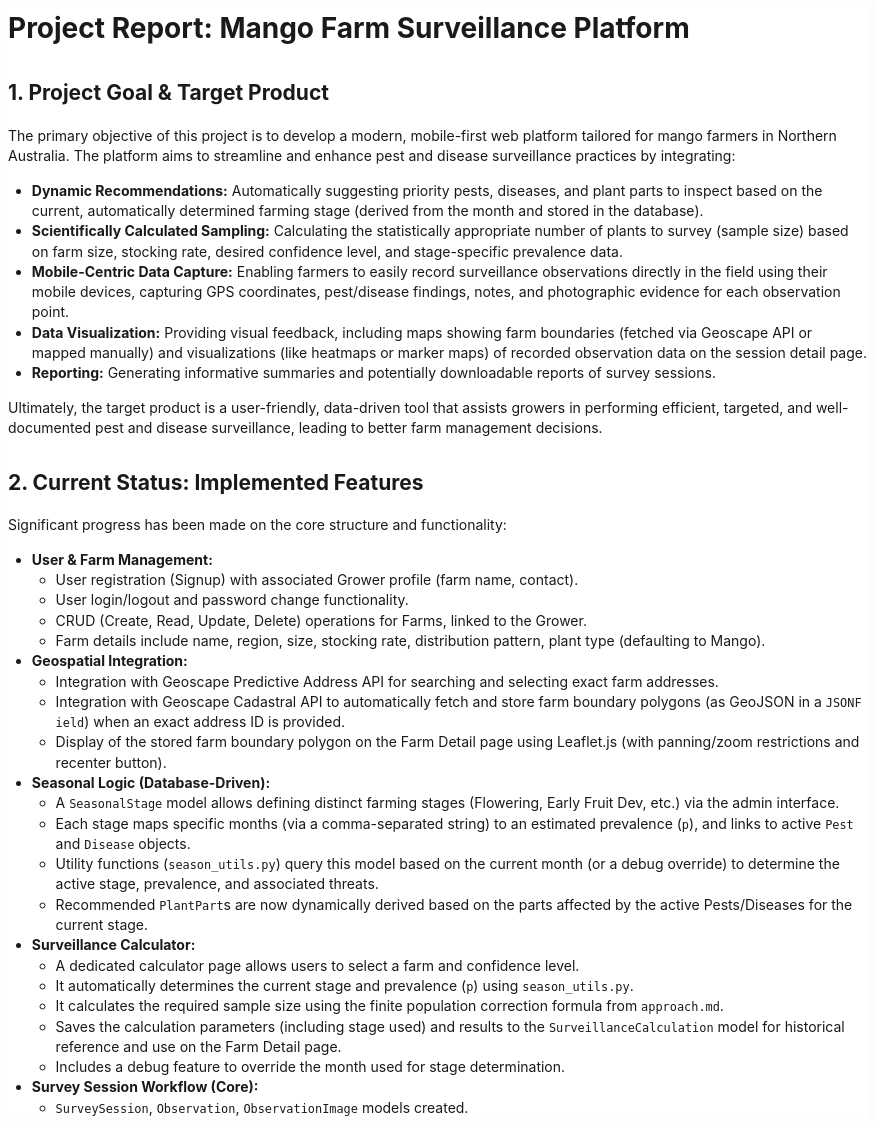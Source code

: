 # Project Report: Mango Farm Surveillance Platform

## 1. Project Goal & Target Product

The primary objective of this project is to develop a modern, mobile-first web platform tailored for mango farmers in Northern Australia. The platform aims to streamline and enhance pest and disease surveillance practices by integrating:

*   **Dynamic Recommendations:** Automatically suggesting priority pests, diseases, and plant parts to inspect based on the current, automatically determined farming stage (derived from the month and stored in the database).
*   **Scientifically Calculated Sampling:** Calculating the statistically appropriate number of plants to survey (sample size) based on farm size, stocking rate, desired confidence level, and stage-specific prevalence data.
*   **Mobile-Centric Data Capture:** Enabling farmers to easily record surveillance observations directly in the field using their mobile devices, capturing GPS coordinates, pest/disease findings, notes, and photographic evidence for each observation point.
*   **Data Visualization:** Providing visual feedback, including maps showing farm boundaries (fetched via Geoscape API or mapped manually) and visualizations (like heatmaps or marker maps) of recorded observation data on the session detail page.
*   **Reporting:** Generating informative summaries and potentially downloadable reports of survey sessions.

Ultimately, the target product is a user-friendly, data-driven tool that assists growers in performing efficient, targeted, and well-documented pest and disease surveillance, leading to better farm management decisions.

## 2. Current Status: Implemented Features

Significant progress has been made on the core structure and functionality:

*   **User & Farm Management:**
    *   User registration (Signup) with associated Grower profile (farm name, contact).
    *   User login/logout and password change functionality.
    *   CRUD (Create, Read, Update, Delete) operations for Farms, linked to the Grower.
    *   Farm details include name, region, size, stocking rate, distribution pattern, plant type (defaulting to Mango).
*   **Geospatial Integration:**
    *   Integration with Geoscape Predictive Address API for searching and selecting exact farm addresses.
    *   Integration with Geoscape Cadastral API to automatically fetch and store farm boundary polygons (as GeoJSON in a `JSONField`) when an exact address ID is provided.
    *   Display of the stored farm boundary polygon on the Farm Detail page using Leaflet.js (with panning/zoom restrictions and recenter button).
*   **Seasonal Logic (Database-Driven):**
    *   A `SeasonalStage` model allows defining distinct farming stages (Flowering, Early Fruit Dev, etc.) via the admin interface.
    *   Each stage maps specific months (via a comma-separated string) to an estimated prevalence (`p`), and links to active `Pest` and `Disease` objects.
    *   Utility functions (`season_utils.py`) query this model based on the current month (or a debug override) to determine the active stage, prevalence, and associated threats.
    *   Recommended `PlantPart`s are now dynamically derived based on the parts affected by the active Pests/Diseases for the current stage.
*   **Surveillance Calculator:**
    *   A dedicated calculator page allows users to select a farm and confidence level.
    *   It automatically determines the current stage and prevalence (`p`) using `season_utils.py`.
    *   It calculates the required sample size using the finite population correction formula from `approach.md`.
    *   Saves the calculation parameters (including stage used) and results to the `SurveillanceCalculation` model for historical reference and use on the Farm Detail page.
    *   Includes a debug feature to override the month used for stage determination.
*   **Survey Session Workflow (Core):**
    *   `SurveySession`, `Observation`, `ObservationImage` models created.